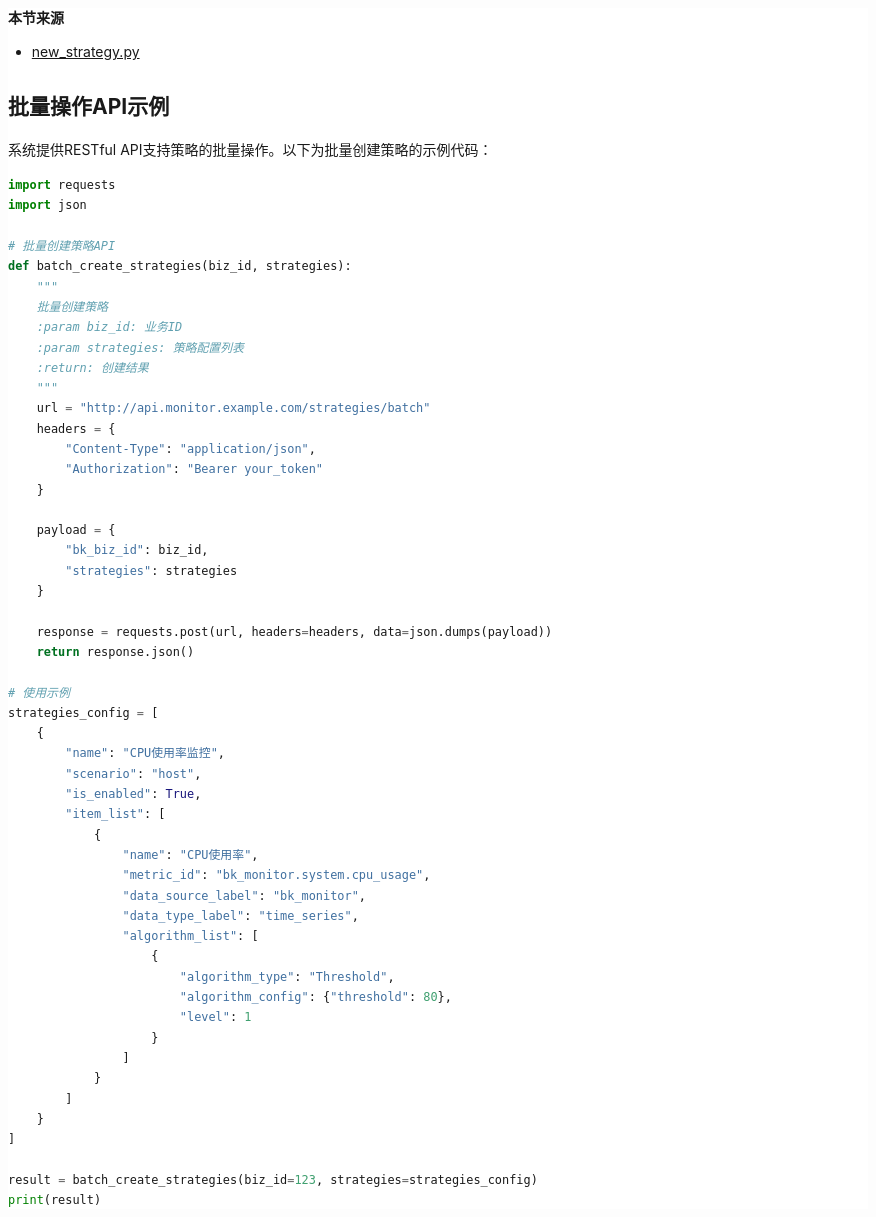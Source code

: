 **本节来源**
- [new_strategy.py](file://bkmonitor/bkmonitor/strategy/new_strategy.py#L1000-L1500)

## 批量操作API示例

系统提供RESTful API支持策略的批量操作。以下为批量创建策略的示例代码：

```python
import requests
import json

# 批量创建策略API
def batch_create_strategies(biz_id, strategies):
    """
    批量创建策略
    :param biz_id: 业务ID
    :param strategies: 策略配置列表
    :return: 创建结果
    """
    url = "http://api.monitor.example.com/strategies/batch"
    headers = {
        "Content-Type": "application/json",
        "Authorization": "Bearer your_token"
    }
    
    payload = {
        "bk_biz_id": biz_id,
        "strategies": strategies
    }
    
    response = requests.post(url, headers=headers, data=json.dumps(payload))
    return response.json()

# 使用示例
strategies_config = [
    {
        "name": "CPU使用率监控",
        "scenario": "host",
        "is_enabled": True,
        "item_list": [
            {
                "name": "CPU使用率",
                "metric_id": "bk_monitor.system.cpu_usage",
                "data_source_label": "bk_monitor",
                "data_type_label": "time_series",
                "algorithm_list": [
                    {
                        "algorithm_type": "Threshold",
                        "algorithm_config": {"threshold": 80},
                        "level": 1
                    }
                ]
            }
        ]
    }
]

result = batch_create_strategies(biz_id=123, strategies=strategies_config)
print(result)
```
